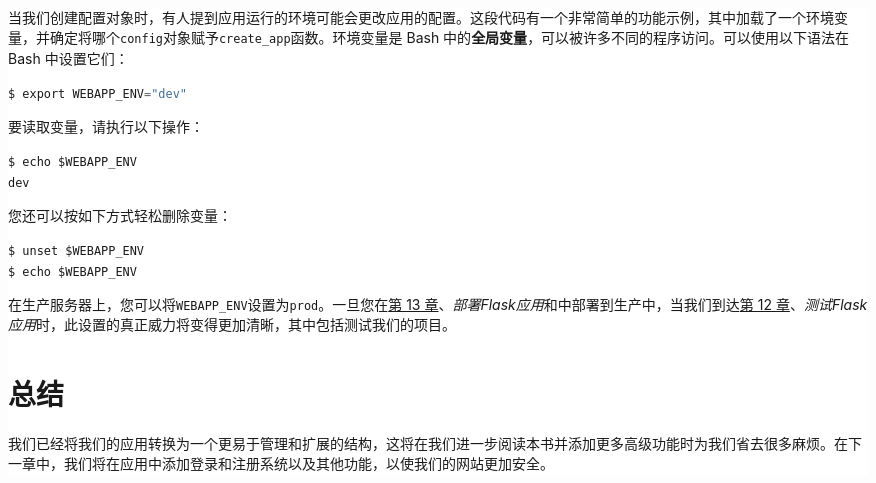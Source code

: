 当我们创建配置对象时，有人提到应用运行的环境可能会更改应用的配置。这段代码有一个非常简单的功能示例，其中加载了一个环境变量，并确定将哪个`config`对象赋予`create_app`函数。环境变量是 Bash 中的**全局变量**，可以被许多不同的程序访问。可以使用以下语法在 Bash 中设置它们：

```py
$ export WEBAPP_ENV="dev"

```

要读取变量，请执行以下操作：

```py
$ echo $WEBAPP_ENV
dev

```

您还可以按如下方式轻松删除变量：

```py
$ unset $WEBAPP_ENV
$ echo $WEBAPP_ENV

```

在生产服务器上，您可以将`WEBAPP_ENV`设置为`prod`。一旦您在[第 13 章](13.html "Chapter 13. Deploying Flask Apps")、*部署Flask应用*和中部署到生产中，当我们到达[第 12 章](12.html "Chapter 12. Testing Flask Apps")、*测试Flask应用*时，此设置的真正威力将变得更加清晰，其中包括测试我们的项目。

# 总结

我们已经将我们的应用转换为一个更易于管理和扩展的结构，这将在我们进一步阅读本书并添加更多高级功能时为我们省去很多麻烦。在下一章中，我们将在应用中添加登录和注册系统以及其他功能，以使我们的网站更加安全。